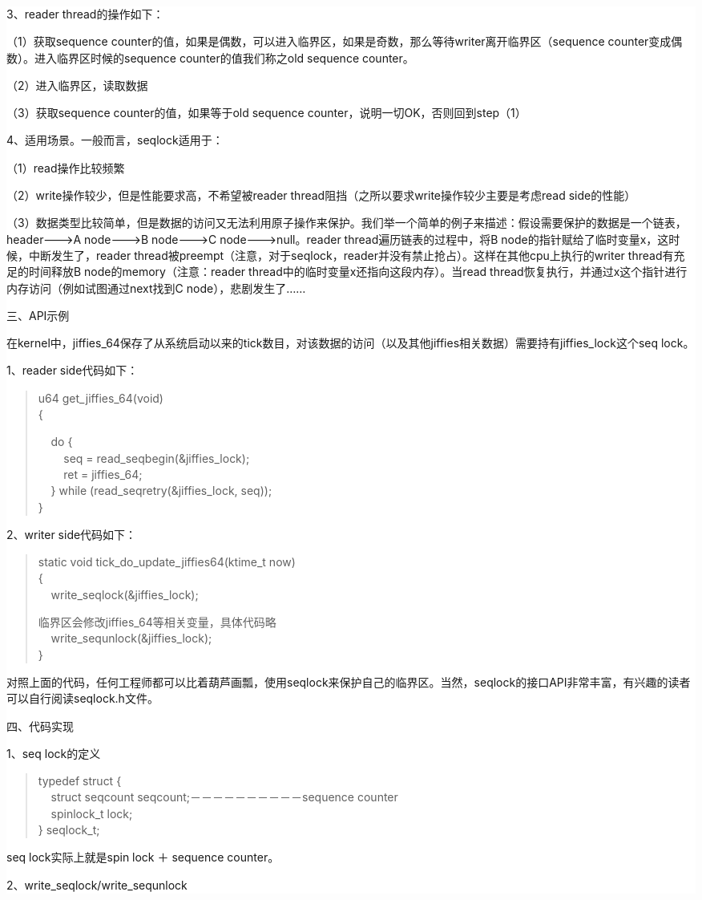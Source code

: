3、reader thread的操作如下：

（1）获取sequence counter的值，如果是偶数，可以进入临界区，如果是奇数，那么等待writer离开临界区（sequence counter变成偶数）。进入临界区时候的sequence counter的值我们称之old sequence counter。

（2）进入临界区，读取数据

（3）获取sequence counter的值，如果等于old sequence counter，说明一切OK，否则回到step（1）

4、适用场景。一般而言，seqlock适用于：

（1）read操作比较频繁

（2）write操作较少，但是性能要求高，不希望被reader thread阻挡（之所以要求write操作较少主要是考虑read side的性能）

（3）数据类型比较简单，但是数据的访问又无法利用原子操作来保护。我们举一个简单的例子来描述：假设需要保护的数据是一个链表，header--->A node--->B node--->C node--->null。reader thread遍历链表的过程中，将B node的指针赋给了临时变量x，这时候，中断发生了，reader thread被preempt（注意，对于seqlock，reader并没有禁止抢占）。这样在其他cpu上执行的writer thread有充足的时间释放B node的memory（注意：reader thread中的临时变量x还指向这段内存）。当read thread恢复执行，并通过x这个指针进行内存访问（例如试图通过next找到C node），悲剧发生了……

三、API示例

在kernel中，jiffies_64保存了从系统启动以来的tick数目，对该数据的访问（以及其他jiffies相关数据）需要持有jiffies_lock这个seq lock。

1、reader side代码如下：

> u64 get_jiffies_64(void)  
> {
> 
>     do {  
>         seq = read_seqbegin(&jiffies_lock);  
>         ret = jiffies_64;  
>     } while (read_seqretry(&jiffies_lock, seq));  
> }

2、writer side代码如下：

> static void tick_do_update_jiffies64(ktime_t now)  
> {  
>     write_seqlock(&jiffies_lock);
> 
> 临界区会修改jiffies_64等相关变量，具体代码略  
>     write_sequnlock(&jiffies_lock);  
> }

对照上面的代码，任何工程师都可以比着葫芦画瓢，使用seqlock来保护自己的临界区。当然，seqlock的接口API非常丰富，有兴趣的读者可以自行阅读seqlock.h文件。

四、代码实现

1、seq lock的定义

> typedef struct {  
>     struct seqcount seqcount;－－－－－－－－－－sequence counter  
>     spinlock_t lock;  
> } seqlock_t;

seq lock实际上就是spin lock ＋ sequence counter。

2、write_seqlock/write_sequnlock
